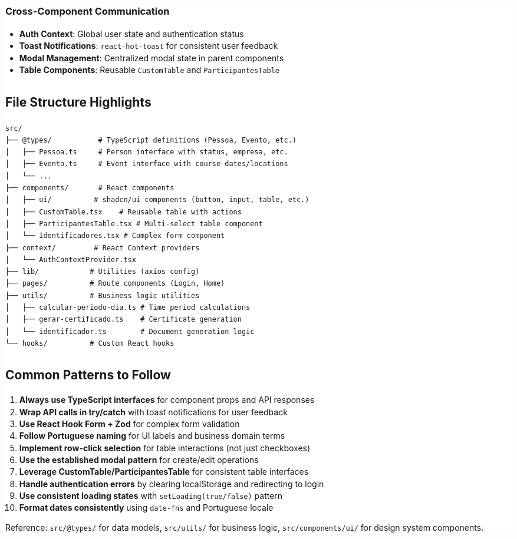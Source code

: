 ### Cross-Component Communication

- **Auth Context**: Global user state and authentication status
- **Toast Notifications**: `react-hot-toast` for consistent user feedback
- **Modal Management**: Centralized modal state in parent components
- **Table Components**: Reusable `CustomTable` and `ParticipantesTable`

## File Structure Highlights

```
src/
├── @types/           # TypeScript definitions (Pessoa, Evento, etc.)
│   ├── Pessoa.ts     # Person interface with status, empresa, etc.
│   ├── Evento.ts     # Event interface with course dates/locations
│   └── ...
├── components/       # React components
│   ├── ui/          # shadcn/ui components (button, input, table, etc.)
│   ├── CustomTable.tsx    # Reusable table with actions
│   ├── ParticipantesTable.tsx # Multi-select table component
│   └── Identificadores.tsx # Complex form component
├── context/         # React Context providers
│   └── AuthContextProvider.tsx
├── lib/            # Utilities (axios config)
├── pages/          # Route components (Login, Home)
├── utils/          # Business logic utilities
│   ├── calcular-periodo-dia.ts # Time period calculations
│   ├── gerar-certificado.ts    # Certificate generation
│   └── identificador.ts        # Document generation logic
└── hooks/          # Custom React hooks
```

## Common Patterns to Follow

1. **Always use TypeScript interfaces** for component props and API responses
2. **Wrap API calls in try/catch** with toast notifications for user feedback
3. **Use React Hook Form + Zod** for complex form validation
4. **Follow Portuguese naming** for UI labels and business domain terms
5. **Implement row-click selection** for table interactions (not just checkboxes)
6. **Use the established modal pattern** for create/edit operations
7. **Leverage CustomTable/ParticipantesTable** for consistent table interfaces
8. **Handle authentication errors** by clearing localStorage and redirecting to login
9. **Use consistent loading states** with `setLoading(true/false)` pattern
10. **Format dates consistently** using `date-fns` and Portuguese locale

Reference: `src/@types/` for data models, `src/utils/` for business logic, `src/components/ui/` for design system components.
